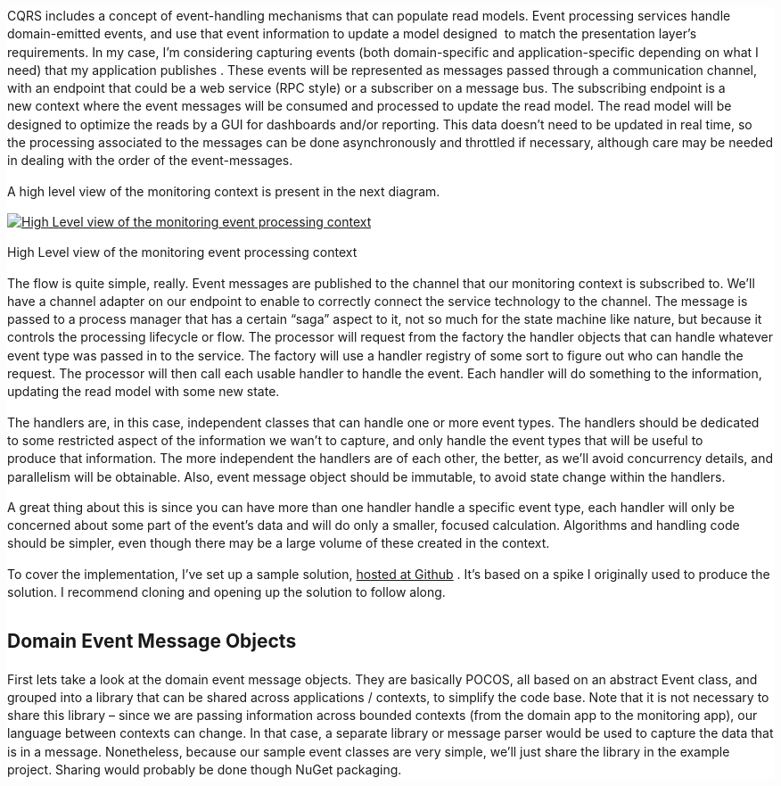 CQRS includes a concept of event-handling mechanisms that can populate read models. Event processing services handle domain-emitted events, and use that event information to update a model designed  to match the presentation layer&#8217;s requirements. In my case, I&#8217;m considering capturing events (both domain-specific and application-specific depending on what I need) that my application publishes . These events will be represented as messages passed through a communication channel, with an endpoint that could be a web service (RPC style) or a subscriber on a message bus. The subscribing endpoint is a new context where the event messages will be consumed and processed to update the read model. The read model will be designed to optimize the reads by a GUI for dashboards and/or reporting. This data doesn&#8217;t need to be updated in real time, so the processing associated to the messages can be done asynchronously and throttled if necessary, although care may be needed in dealing with the order of the event-messages.

A high level view of the monitoring context is present in the next diagram.

<div id="attachment_1851" style="width: 710px" class="wp-caption aligncenter">
  <a href="http://www.miguelalho.pt/wp-content/uploads/2014/07/EventHandlers_MonitoringContextHighLevel.png"><img aria-describedby="caption-attachment-1851" class="size-large wp-image-1851" src="http://www.miguelalho.pt/wp-content/uploads/2014/07/EventHandlers_MonitoringContextHighLevel-1024x576.png" alt="High Level view of the monitoring event processing context" width="700" height="393" srcset="http://www.miguelalho.pt/wp-content/uploads/2014/07/EventHandlers_MonitoringContextHighLevel-1024x576.png 1024w, http://www.miguelalho.pt/wp-content/uploads/2014/07/EventHandlers_MonitoringContextHighLevel-300x168.png 300w, http://www.miguelalho.pt/wp-content/uploads/2014/07/EventHandlers_MonitoringContextHighLevel.png 1280w" sizes="(max-width: 700px) 100vw, 700px" /></a>
  
  <p id="caption-attachment-1851" class="wp-caption-text">
    High Level view of the monitoring event processing context
  </p>
</div>

The flow is quite simple, really. Event messages are published to the channel that our monitoring context is subscribed to. We&#8217;ll have a channel adapter on our endpoint to enable to correctly connect the service technology to the channel. The message is passed to a process manager that has a certain &#8220;saga&#8221; aspect to it, not so much for the state machine like nature, but because it controls the processing lifecycle or flow. The processor will request from the factory the handler objects that can handle whatever event type was passed in to the service. The factory will use a handler registry of some sort to figure out who can handle the request. The processor will then call each usable handler to handle the event. Each handler will do something to the information, updating the read model with some new state.

The handlers are, in this case, independent classes that can handle one or more event types. The handlers should be dedicated to some restricted aspect of the information we wan&#8217;t to capture, and only handle the event types that will be useful to produce that information. The more independent the handlers are of each other, the better, as we&#8217;ll avoid concurrency details, and parallelism will be obtainable. Also, event message object should be immutable, to avoid state change within the handlers.

A great thing about this is since you can have more than one handler handle a specific event type, each handler will only be concerned about some part of the event&#8217;s data and will do only a smaller, focused calculation. Algorithms and handling code should be simpler, even though there may be a large volume of these created in the context.

To cover the implementation, I&#8217;ve set up a sample solution, <a title="source code" href="https://github.com/MiguelAlho/C--Event-Processors-Example" target="_blank">hosted at Github</a> . It&#8217;s based on a spike I originally used to produce the solution. I recommend cloning and opening up the solution to follow along.

## Domain Event Message Objects

First lets take a look at the domain event message objects. They are basically POCOS, all based on an abstract Event class, and grouped into a library that can be shared across applications / contexts, to simplify the code base. Note that it is not necessary to share this library &#8211; since we are passing information across bounded contexts (from the domain app to the monitoring app), our language between contexts can change. In that case, a separate library or message parser would be used to capture the data that is in a message. Nonetheless, because our sample event classes are very simple, we&#8217;ll just share the library in the example project. Sharing would probably be done though NuGet packaging.
